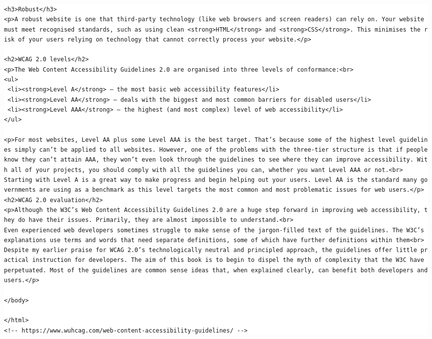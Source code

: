 	<h3>Robust</h3>
	<p>A robust website is one that third-party technology (like web browsers and screen readers) can rely on. Your website must meet recognised standards, such as using clean <strong>HTML</strong> and <strong>CSS</strong>. This minimises the risk of your users relying on technology that cannot correctly process your website.</p>

	<h2>WCAG 2.0 levels</h2>
	<p>The Web Content Accessibility Guidelines 2.0 are organised into three levels of conformance:<br>
	<ul>
	 <li><strong>Level A</strong> – the most basic web accessibility features</li>
	 <li><strong>Level AA</strong> – deals with the biggest and most common barriers for disabled users</li>
	 <li><strong>Level AAA</strong> – the highest (and most complex) level of web accessibility</li>
	</ul>

	<p>For most websites, Level AA plus some Level AAA is the best target. That’s because some of the highest level guidelines simply can’t be applied to all websites. However, one of the problems with the three-tier structure is that if people know they can’t attain AAA, they won’t even look through the guidelines to see where they can improve accessibility. With all of your projects, you should comply with all the guidelines you can, whether you want Level AAA or not.<br>
	Starting with Level A is a great way to make progress and begin helping out your users. Level AA is the standard many governments are using as a benchmark as this level targets the most common and most problematic issues for web users.</p>
	<h2>WCAG 2.0 evaluation</h2>
	<p>Although the W3C’s Web Content Accessibility Guidelines 2.0 are a huge step forward in improving web accessibility, they do have their issues. Primarily, they are almost impossible to understand.<br>
	Even experienced web developers sometimes struggle to make sense of the jargon-filled text of the guidelines. The W3C’s explanations use terms and words that need separate definitions, some of which have further definitions within them<br>
	Despite my earlier praise for WCAG 2.0’s technologically neutral and principled approach, the guidelines offer little practical instruction for developers. The aim of this book is to begin to dispel the myth of complexity that the W3C have perpetuated. Most of the guidelines are common sense ideas that, when explained clearly, can benefit both developers and users.</p>

	</body>
	
	</html>
	<!-- https://www.wuhcag.com/web-content-accessibility-guidelines/ -->
